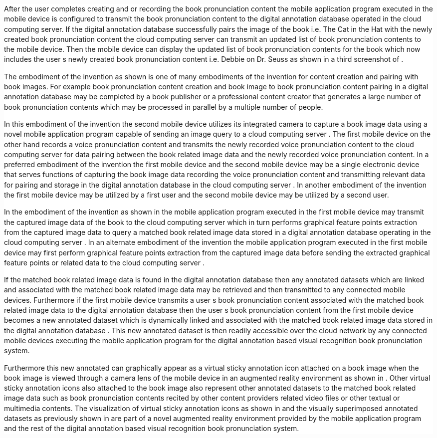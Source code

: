 After the user completes creating and or recording the book pronunciation content the mobile application program executed in the mobile device is configured to transmit the book pronunciation content to the digital annotation database operated in the cloud computing server. If the digital annotation database successfully pairs the image of the book i.e. The Cat in the Hat with the newly created book pronunciation content the cloud computing server can transmit an updated list of book pronunciation contents to the mobile device. Then the mobile device can display the updated list of book pronunciation contents for the book which now includes the user s newly created book pronunciation content i.e. Debbie on Dr. Seuss as shown in a third screenshot of .

The embodiment of the invention as shown is one of many embodiments of the invention for content creation and pairing with book images. For example book pronunciation content creation and book image to book pronunciation content pairing in a digital annotation database may be completed by a book publisher or a professional content creator that generates a large number of book pronunciation contents which may be processed in parallel by a multiple number of people.

In this embodiment of the invention the second mobile device utilizes its integrated camera to capture a book image data using a novel mobile application program capable of sending an image query to a cloud computing server . The first mobile device on the other hand records a voice pronunciation content and transmits the newly recorded voice pronunciation content to the cloud computing server for data pairing between the book related image data and the newly recorded voice pronunciation content. In a preferred embodiment of the invention the first mobile device and the second mobile device may be a single electronic device that serves functions of capturing the book image data recording the voice pronunciation content and transmitting relevant data for pairing and storage in the digital annotation database in the cloud computing server . In another embodiment of the invention the first mobile device may be utilized by a first user and the second mobile device may be utilized by a second user.

In the embodiment of the invention as shown in the mobile application program executed in the first mobile device may transmit the captured image data of the book to the cloud computing server which in turn performs graphical feature points extraction from the captured image data to query a matched book related image data stored in a digital annotation database operating in the cloud computing server . In an alternate embodiment of the invention the mobile application program executed in the first mobile device may first perform graphical feature points extraction from the captured image data before sending the extracted graphical feature points or related data to the cloud computing server .

If the matched book related image data is found in the digital annotation database then any annotated datasets which are linked and associated with the matched book related image data may be retrieved and then transmitted to any connected mobile devices. Furthermore if the first mobile device transmits a user s book pronunciation content associated with the matched book related image data to the digital annotation database then the user s book pronunciation content from the first mobile device becomes a new annotated dataset which is dynamically linked and associated with the matched book related image data stored in the digital annotation database . This new annotated dataset is then readily accessible over the cloud network by any connected mobile devices executing the mobile application program for the digital annotation based visual recognition book pronunciation system.

Furthermore this new annotated can graphically appear as a virtual sticky annotation icon attached on a book image when the book image is viewed through a camera lens of the mobile device in an augmented reality environment as shown in . Other virtual sticky annotation icons also attached to the book image also represent other annotated datasets to the matched book related image data such as book pronunciation contents recited by other content providers related video files or other textual or multimedia contents. The visualization of virtual sticky annotation icons as shown in and the visually superimposed annotated datasets as previously shown in are part of a novel augmented reality environment provided by the mobile application program and the rest of the digital annotation based visual recognition book pronunciation system.

